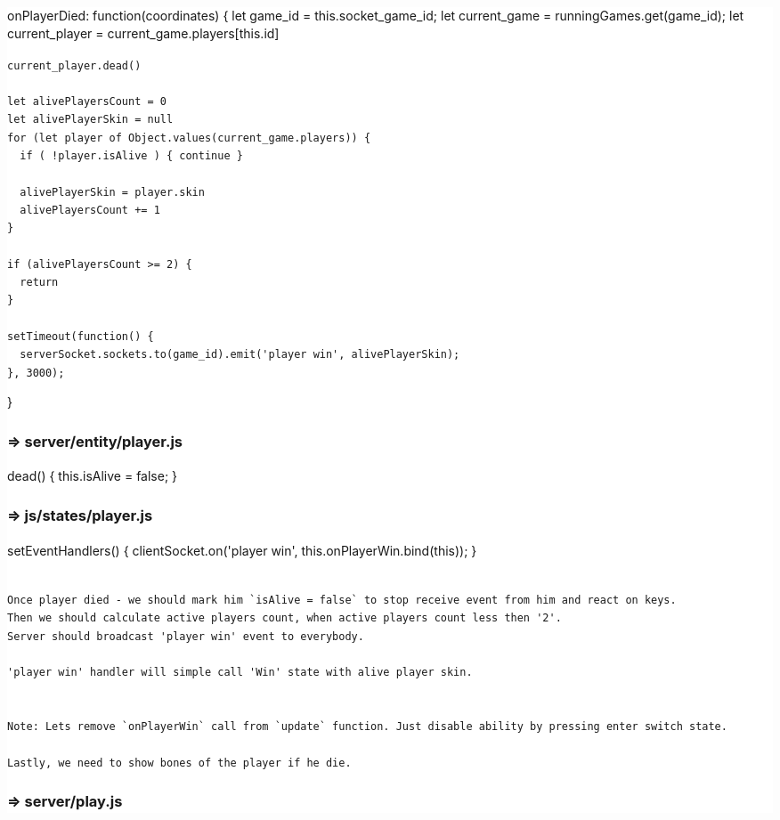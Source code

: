   onPlayerDied: function(coordinates) {
    let game_id = this.socket_game_id;
    let current_game = runningGames.get(game_id);
    let current_player = current_game.players[this.id]

    current_player.dead()

    let alivePlayersCount = 0
    let alivePlayerSkin = null
    for (let player of Object.values(current_game.players)) {
      if ( !player.isAlive ) { continue }

      alivePlayerSkin = player.skin
      alivePlayersCount += 1
    }

    if (alivePlayersCount >= 2) {
      return
    }

    setTimeout(function() {
      serverSocket.sockets.to(game_id).emit('player win', alivePlayerSkin);
    }, 3000);
  }
```

```
  ### => server/entity/player.js

  dead() {
    this.isAlive = false;
  }
```

```
  ### => js/states/player.js

  setEventHandlers() {
    clientSocket.on('player win', this.onPlayerWin.bind(this));
  }
```

Once player died - we should mark him `isAlive = false` to stop receive event from him and react on keys.
Then we should calculate active players count, when active players count less then '2'.
Server should broadcast 'player win' event to everybody.

'player win' handler will simple call 'Win' state with alive player skin.


Note: Lets remove `onPlayerWin` call from `update` function. Just disable ability by pressing enter switch state.

Lastly, we need to show bones of the player if he die.

```
  ### => server/play.js
